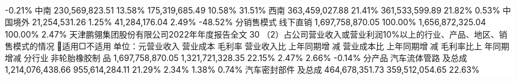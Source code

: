 -0.21%
中南
230,569,823.51
13.58%
175,319,685.49
10.58%
31.51%
西南
363,459,027.88
21.41%
361,533,599.89
21.82%
0.53%
中国境外
21,254,531.26
1.25%
41,284,176.04
2.49%
-48.52%
分销售模式
线下直销
1,697,758,870.05
100.00%
1,656,872,325.04
100.00%
2.47%
天津鹏翎集团股份有限公司2022年年度报告全文
30
（2）占公司营业收入或营业利润10%以上的行业、产品、地区、销售模式的情况
适用□不适用
单位：元营业收入
营业成本
毛利率
营业收入比
上年同期增
减
营业成本比
上年同期增
减
毛利率比上
年同期增减
分行业
非轮胎橡胶制
品
1,697,758,870.05
1,321,721,328.35
22.15%
2.47%
2.66%
-0.14%
分产品
汽车流体管路
及总成
1,214,076,438.66
955,614,284.11
21.29%
2.34%
1.38%
0.74%
汽车密封部件
及总成
464,678,351.73
359,512,054.65
22.63%